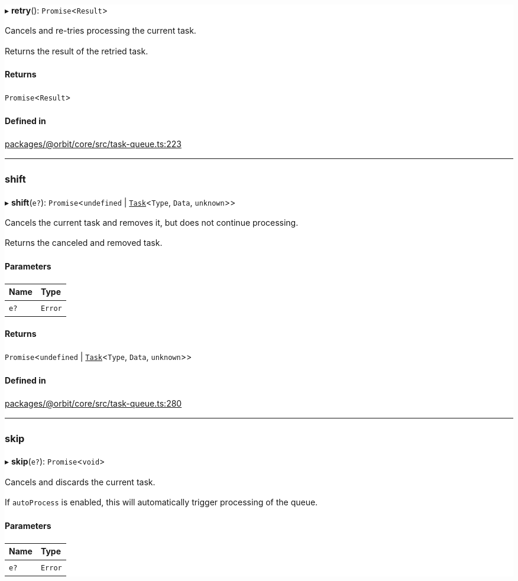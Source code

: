 ▸ **retry**(): `Promise`<`Result`\>

Cancels and re-tries processing the current task.

Returns the result of the retried task.

#### Returns

`Promise`<`Result`\>

#### Defined in

[packages/@orbit/core/src/task-queue.ts:223](https://github.com/orbitjs/orbit/blob/6e0cbd41/packages/@orbit/core/src/task-queue.ts#L223)

___

### shift

▸ **shift**(`e?`): `Promise`<`undefined` \| [`Task`](../interfaces/Task.md)<`Type`, `Data`, `unknown`\>\>

Cancels the current task and removes it, but does not continue processing.

Returns the canceled and removed task.

#### Parameters

| Name | Type |
| :------ | :------ |
| `e?` | `Error` |

#### Returns

`Promise`<`undefined` \| [`Task`](../interfaces/Task.md)<`Type`, `Data`, `unknown`\>\>

#### Defined in

[packages/@orbit/core/src/task-queue.ts:280](https://github.com/orbitjs/orbit/blob/6e0cbd41/packages/@orbit/core/src/task-queue.ts#L280)

___

### skip

▸ **skip**(`e?`): `Promise`<`void`\>

Cancels and discards the current task.

If `autoProcess` is enabled, this will automatically trigger processing of
the queue.

#### Parameters

| Name | Type |
| :------ | :------ |
| `e?` | `Error` |
